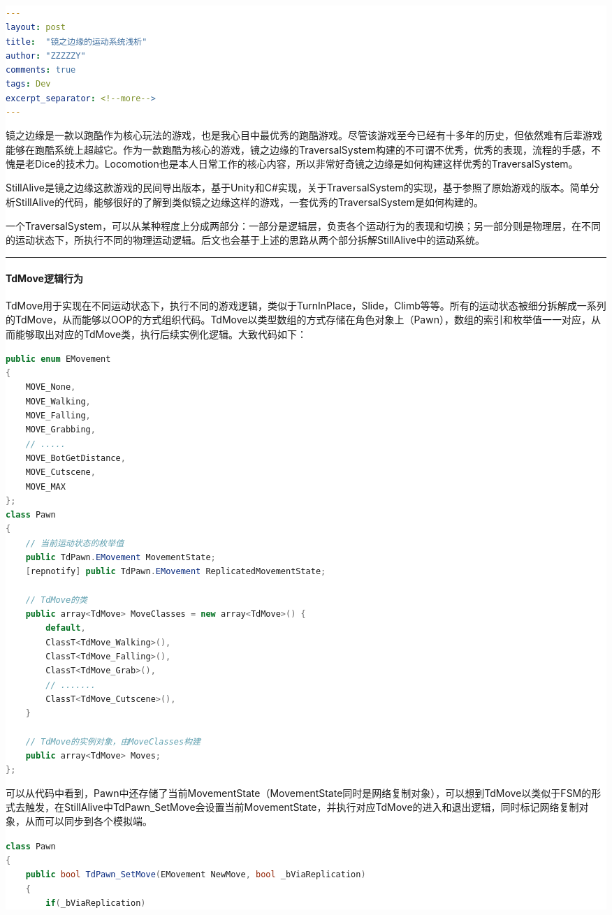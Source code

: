 ```yaml
---
layout: post
title:  "镜之边缘的运动系统浅析"
author: "ZZZZZY"
comments: true
tags: Dev
excerpt_separator: <!--more-->
---
```

镜之边缘是一款以跑酷作为核心玩法的游戏，也是我心目中最优秀的跑酷游戏。尽管该游戏至今已经有十多年的历史，但依然难有后辈游戏能够在跑酷系统上超越它。作为一款跑酷为核心的游戏，镜之边缘的TraversalSystem构建的不可谓不优秀，优秀的表现，流程的手感，不愧是老Dice的技术力。Locomotion也是本人日常工作的核心内容，所以非常好奇镜之边缘是如何构建这样优秀的TraversalSystem。

StillAlive是镜之边缘这款游戏的民间导出版本，基于Unity和C#实现，关于TraversalSystem的实现，基于参照了原始游戏的版本。简单分析StillAlive的代码，能够很好的了解到类似镜之边缘这样的游戏，一套优秀的TraversalSystem是如何构建的。

一个TraversalSystem，可以从某种程度上分成两部分：一部分是逻辑层，负责各个运动行为的表现和切换；另一部分则是物理层，在不同的运动状态下，所执行不同的物理运动逻辑。后文也会基于上述的思路从两个部分拆解StillAlive中的运动系统。

------

#### TdMove逻辑行为
TdMove用于实现在不同运动状态下，执行不同的游戏逻辑，类似于TurnInPlace，Slide，Climb等等。所有的运动状态被细分拆解成一系列的TdMove，从而能够以OOP的方式组织代码。TdMove以类型数组的方式存储在角色对象上（Pawn），数组的索引和枚举值一一对应，从而能够取出对应的TdMove类，执行后续实例化逻辑。大致代码如下：
```csharp
public enum EMovement
{
	MOVE_None,
	MOVE_Walking,
	MOVE_Falling,
	MOVE_Grabbing,
	// ..... 
	MOVE_BotGetDistance,
    MOVE_Cutscene,
	MOVE_MAX
};
class Pawn
{
	// 当前运动状态的枚举值
    public TdPawn.EMovement MovementState;
    [repnotify] public TdPawn.EMovement ReplicatedMovementState;

	// TdMove的类
	public array<TdMove> MoveClasses = new array<TdMove>() {
		default,
		ClassT<TdMove_Walking>(),
		ClassT<TdMove_Falling>(),
		ClassT<TdMove_Grab>(),
		// .......
		ClassT<TdMove_Cutscene>(),
	}
	
	// TdMove的实例对象，由MoveClasses构建
	public array<TdMove> Moves;
};
```
可以从代码中看到，Pawn中还存储了当前MovementState（MovementState同时是网络复制对象），可以想到TdMove以类似于FSM的形式去触发，在StillAlive中TdPawn_SetMove会设置当前MovementState，并执行对应TdMove的进入和退出逻辑，同时标记网络复制对象，从而可以同步到各个模拟端。
```csharp
class Pawn
{
    public bool TdPawn_SetMove(EMovement NewMove, bool _bViaReplication)
    {
		if(_bViaReplication)
```